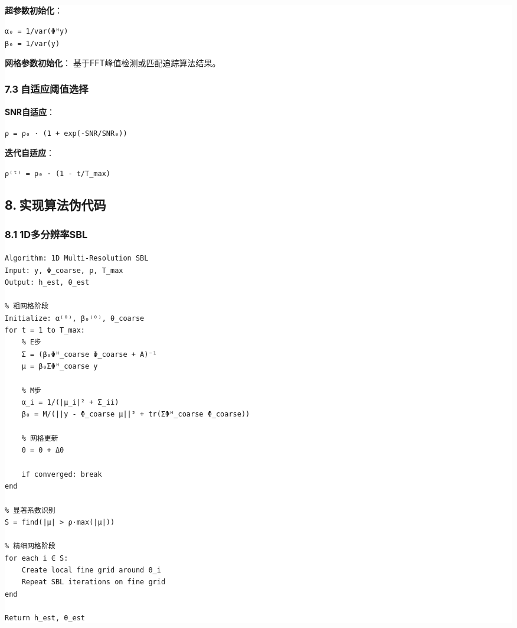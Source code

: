**超参数初始化**：
```
α₀ = 1/var(Φᴴy)
β₀ = 1/var(y)
```

**网格参数初始化**：
基于FFT峰值检测或匹配追踪算法结果。

### 7.3 自适应阈值选择

**SNR自适应**：
```
ρ = ρ₀ · (1 + exp(-SNR/SNR₀))
```

**迭代自适应**：
```
ρ⁽ᵗ⁾ = ρ₀ · (1 - t/T_max)
```

## 8. 实现算法伪代码

### 8.1 1D多分辨率SBL

```
Algorithm: 1D Multi-Resolution SBL
Input: y, Φ_coarse, ρ, T_max
Output: h_est, θ_est

% 粗网格阶段
Initialize: α⁽⁰⁾, β₀⁽⁰⁾, θ_coarse
for t = 1 to T_max:
    % E步
    Σ = (β₀Φᴴ_coarse Φ_coarse + A)⁻¹
    μ = β₀ΣΦᴴ_coarse y
    
    % M步
    α_i = 1/(|μ_i|² + Σ_ii)
    β₀ = M/(||y - Φ_coarse μ||² + tr(ΣΦᴴ_coarse Φ_coarse))
    
    % 网格更新
    θ = θ + Δθ
    
    if converged: break
end

% 显著系数识别
S = find(|μ| > ρ·max(|μ|))

% 精细网格阶段
for each i ∈ S:
    Create local fine grid around θ_i
    Repeat SBL iterations on fine grid
end

Return h_est, θ_est
```
